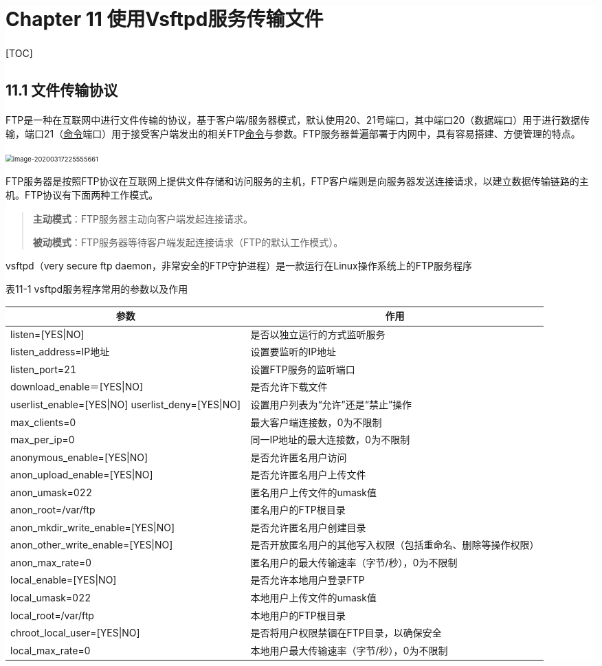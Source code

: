 # Chapter 11 使用Vsftpd服务传输文件

[TOC]

## 11.1 文件传输协议

FTP是一种在互联网中进行文件传输的协议，基于客户端/服务器模式，默认使用20、21号端口，其中端口20（数据端口）用于进行数据传输，端口21（[命令](https://www.linuxcool.com/)端口）用于接受客户端发出的相关FTP[命令](https://www.linuxcool.com/)与参数。FTP服务器普遍部署于内网中，具有容易搭建、方便管理的特点。

<img src="C:\Users\方也\AppData\Roaming\Typora\typora-user-images\image-20200317225555661.png" alt="image-20200317225555661" style="zoom:67%;" />

FTP服务器是按照FTP协议在互联网上提供文件存储和访问服务的主机，FTP客户端则是向服务器发送连接请求，以建立数据传输链路的主机。FTP协议有下面两种工作模式。

> **主动模式**：FTP服务器主动向客户端发起连接请求。
>
> **被动模式**：FTP服务器等待客户端发起连接请求（FTP的默认工作模式）。

vsftpd（very secure ftp daemon，非常安全的FTP守护进程）是一款运行在Linux操作系统上的FTP服务程序

表11-1                   vsftpd服务程序常用的参数以及作用

| 参数                                              | 作用                                                         |
| ------------------------------------------------- | ------------------------------------------------------------ |
| listen=[YES\|NO]                                  | 是否以独立运行的方式监听服务                                 |
| listen_address=IP地址                             | 设置要监听的IP地址                                           |
| listen_port=21                                    | 设置FTP服务的监听端口                                        |
| download_enable＝[YES\|NO]                        | 是否允许下载文件                                             |
| userlist_enable=[YES\|NO] userlist_deny=[YES\|NO] | 设置用户列表为“允许”还是“禁止”操作                           |
| max_clients=0                                     | 最大客户端连接数，0为不限制                                  |
| max_per_ip=0                                      | 同一IP地址的最大连接数，0为不限制                            |
| anonymous_enable=[YES\|NO]                        | 是否允许匿名用户访问                                         |
| anon_upload_enable=[YES\|NO]                      | 是否允许匿名用户上传文件                                     |
| anon_umask=022                                    | 匿名用户上传文件的umask值                                    |
| anon_root=/var/ftp                                | 匿名用户的FTP根目录                                          |
| anon_mkdir_write_enable=[YES\|NO]                 | 是否允许匿名用户创建目录                                     |
| anon_other_write_enable=[YES\|NO]                 | 是否开放匿名用户的其他写入权限（包括重命名、删除等操作权限） |
| anon_max_rate=0                                   | 匿名用户的最大传输速率（字节/秒），0为不限制                 |
| local_enable=[YES\|NO]                            | 是否允许本地用户登录FTP                                      |
| local_umask=022                                   | 本地用户上传文件的umask值                                    |
| local_root=/var/ftp                               | 本地用户的FTP根目录                                          |
| chroot_local_user=[YES\|NO]                       | 是否将用户权限禁锢在FTP目录，以确保安全                      |
| local_max_rate=0                                  | 本地用户最大传输速率（字节/秒），0为不限制                   |

